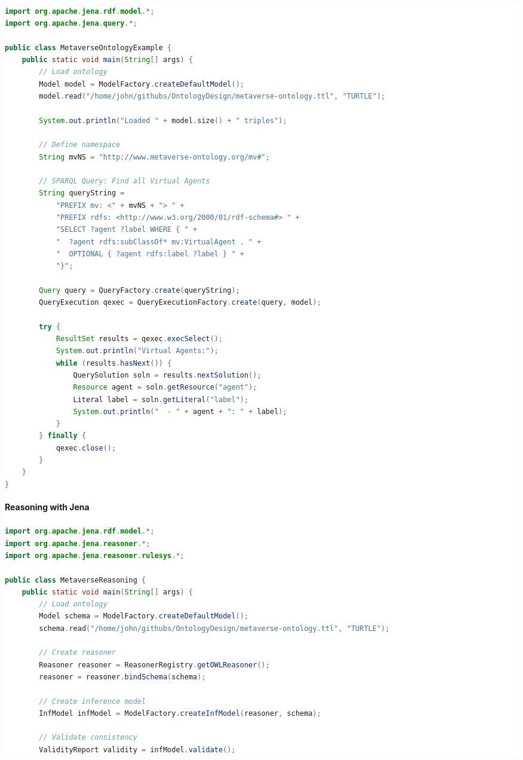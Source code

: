 ```java
import org.apache.jena.rdf.model.*;
import org.apache.jena.query.*;

public class MetaverseOntologyExample {
    public static void main(String[] args) {
        // Load ontology
        Model model = ModelFactory.createDefaultModel();
        model.read("/home/john/githubs/OntologyDesign/metaverse-ontology.ttl", "TURTLE");

        System.out.println("Loaded " + model.size() + " triples");

        // Define namespace
        String mvNS = "http://www.metaverse-ontology.org/mv#";

        // SPARQL Query: Find all Virtual Agents
        String queryString =
            "PREFIX mv: <" + mvNS + "> " +
            "PREFIX rdfs: <http://www.w3.org/2000/01/rdf-schema#> " +
            "SELECT ?agent ?label WHERE { " +
            "  ?agent rdfs:subClassOf* mv:VirtualAgent . " +
            "  OPTIONAL { ?agent rdfs:label ?label } " +
            "}";

        Query query = QueryFactory.create(queryString);
        QueryExecution qexec = QueryExecutionFactory.create(query, model);

        try {
            ResultSet results = qexec.execSelect();
            System.out.println("Virtual Agents:");
            while (results.hasNext()) {
                QuerySolution soln = results.nextSolution();
                Resource agent = soln.getResource("agent");
                Literal label = soln.getLiteral("label");
                System.out.println("  - " + agent + ": " + label);
            }
        } finally {
            qexec.close();
        }
    }
}
```

#### Reasoning with Jena

```java
import org.apache.jena.rdf.model.*;
import org.apache.jena.reasoner.*;
import org.apache.jena.reasoner.rulesys.*;

public class MetaverseReasoning {
    public static void main(String[] args) {
        // Load ontology
        Model schema = ModelFactory.createDefaultModel();
        schema.read("/home/john/githubs/OntologyDesign/metaverse-ontology.ttl", "TURTLE");

        // Create reasoner
        Reasoner reasoner = ReasonerRegistry.getOWLReasoner();
        reasoner = reasoner.bindSchema(schema);

        // Create inference model
        InfModel infModel = ModelFactory.createInfModel(reasoner, schema);

        // Validate consistency
        ValidityReport validity = infModel.validate();
```